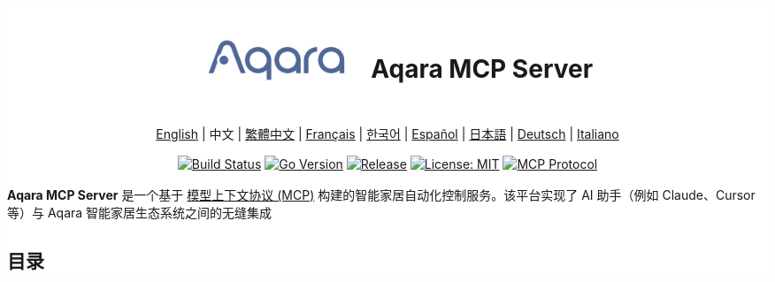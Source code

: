 <div align="center" style="display: flex; align-items: center; justify-content: center; ">

  <img src="/readme/img/logo.png" alt="Aqara Logo" height="120">
  <h1>Aqara MCP Server</h1>

</div>

<div align="center">

[English](/README.md) | 中文 | [繁體中文](/readme/README_CHT.md) | [Français](/readme/README_FR.md) | [한국어](/readme/README_KR.md) | [Español](/readme/README_ES.md) | [日本語](/readme/README_JP.md) | [Deutsch](/readme/README_DE.md) | [Italiano](/readme/README_IT.md)

[![Build Status](https://img.shields.io/badge/build-passing-brightgreen)](https://github.com/aqara/aqara-mcp-server)
[![Go Version](https://img.shields.io/badge/go-1.24+-blue.svg)](https://golang.org/dl/)
[![Release](https://img.shields.io/github/v/release/aqara/aqara-mcp-server)](https://github.com/aqara/aqara-mcp-server/releases)
[![License: MIT](https://img.shields.io/badge/License-MIT-yellow.svg)](https://opensource.org/licenses/MIT)
[![MCP Protocol](https://img.shields.io/badge/MCP-Protocol-00ff00)](https://modelcontextprotocol.io/)

</div>

**Aqara MCP Server** 是一个基于 [模型上下文协议 (MCP)](https://modelcontextprotocol.io/introduction) 构建的智能家居自动化控制服务。该平台实现了 AI 助手（例如 Claude、Cursor 等）与 Aqara 智能家居生态系统之间的无缝集成

## 目录
